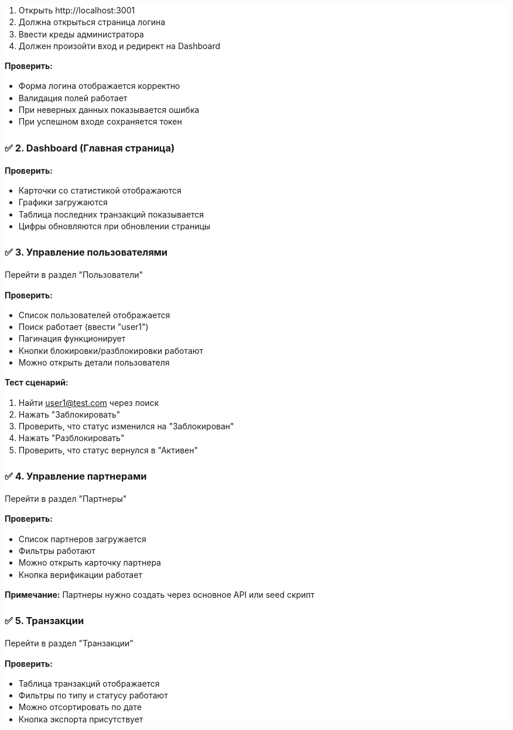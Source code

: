 1. Открыть http://localhost:3001
2. Должна открыться страница логина
3. Ввести креды администратора
4. Должен произойти вход и редирект на Dashboard

**Проверить:**
- Форма логина отображается корректно
- Валидация полей работает
- При неверных данных показывается ошибка
- При успешном входе сохраняется токен

### ✅ 2. Dashboard (Главная страница)

**Проверить:**
- Карточки со статистикой отображаются
- Графики загружаются
- Таблица последних транзакций показывается
- Цифры обновляются при обновлении страницы

### ✅ 3. Управление пользователями

Перейти в раздел "Пользователи"

**Проверить:**
- Список пользователей отображается
- Поиск работает (ввести "user1")
- Пагинация функционирует
- Кнопки блокировки/разблокировки работают
- Можно открыть детали пользователя

**Тест сценарий:**
1. Найти user1@test.com через поиск
2. Нажать "Заблокировать"
3. Проверить, что статус изменился на "Заблокирован"
4. Нажать "Разблокировать"
5. Проверить, что статус вернулся в "Активен"

### ✅ 4. Управление партнерами

Перейти в раздел "Партнеры"

**Проверить:**
- Список партнеров загружается
- Фильтры работают
- Можно открыть карточку партнера
- Кнопка верификации работает

**Примечание:** Партнеры нужно создать через основное API или seed скрипт

### ✅ 5. Транзакции

Перейти в раздел "Транзакции"

**Проверить:**
- Таблица транзакций отображается
- Фильтры по типу и статусу работают
- Можно отсортировать по дате
- Кнопка экспорта присутствует
